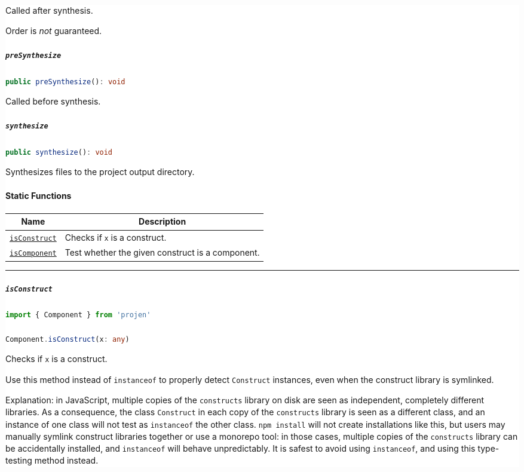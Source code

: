 Called after synthesis.

Order is *not* guaranteed.

##### `preSynthesize` <a name="preSynthesize" id="projen.Component.preSynthesize"></a>

```typescript
public preSynthesize(): void
```

Called before synthesis.

##### `synthesize` <a name="synthesize" id="projen.Component.synthesize"></a>

```typescript
public synthesize(): void
```

Synthesizes files to the project output directory.

#### Static Functions <a name="Static Functions" id="Static Functions"></a>

| **Name** | **Description** |
| --- | --- |
| <code><a href="#projen.Component.isConstruct">isConstruct</a></code> | Checks if `x` is a construct. |
| <code><a href="#projen.Component.isComponent">isComponent</a></code> | Test whether the given construct is a component. |

---

##### `isConstruct` <a name="isConstruct" id="projen.Component.isConstruct"></a>

```typescript
import { Component } from 'projen'

Component.isConstruct(x: any)
```

Checks if `x` is a construct.

Use this method instead of `instanceof` to properly detect `Construct`
instances, even when the construct library is symlinked.

Explanation: in JavaScript, multiple copies of the `constructs` library on
disk are seen as independent, completely different libraries. As a
consequence, the class `Construct` in each copy of the `constructs` library
is seen as a different class, and an instance of one class will not test as
`instanceof` the other class. `npm install` will not create installations
like this, but users may manually symlink construct libraries together or
use a monorepo tool: in those cases, multiple copies of the `constructs`
library can be accidentally installed, and `instanceof` will behave
unpredictably. It is safest to avoid using `instanceof`, and using
this type-testing method instead.

